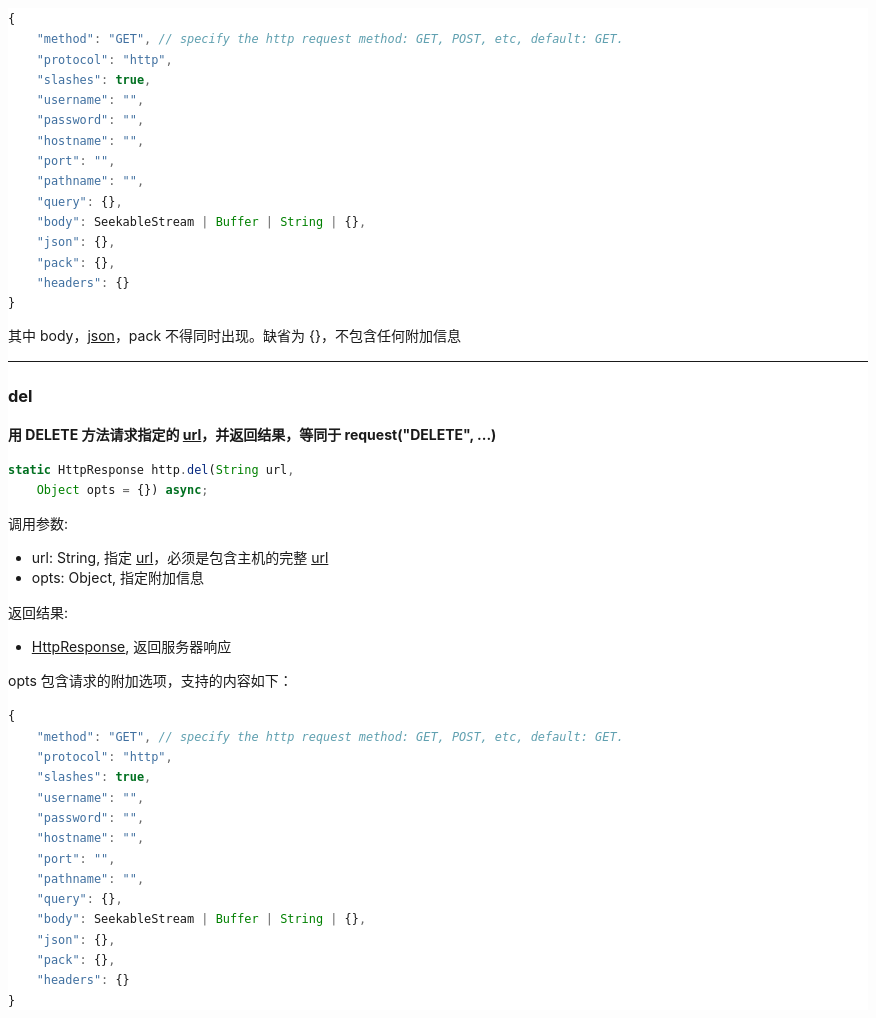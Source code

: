 ```JavaScript
{
    "method": "GET", // specify the http request method: GET, POST, etc, default: GET.
    "protocol": "http",
    "slashes": true,
    "username": "",
    "password": "",
    "hostname": "",
    "port": "",
    "pathname": "",
    "query": {},
    "body": SeekableStream | Buffer | String | {},
    "json": {},
    "pack": {},
    "headers": {}
}
```

其中 body，[json](json.md)，pack 不得同时出现。缺省为 {}，不包含任何附加信息

--------------------------
### del
**用 DELETE 方法请求指定的 [url](url.md)，并返回结果，等同于 request("DELETE", ...)**

```JavaScript
static HttpResponse http.del(String url,
    Object opts = {}) async;
```

调用参数:
* url: String, 指定 [url](url.md)，必须是包含主机的完整 [url](url.md)
* opts: Object, 指定附加信息

返回结果:
* [HttpResponse](../../object/ifs/HttpResponse.md), 返回服务器响应

opts 包含请求的附加选项，支持的内容如下：

```JavaScript
{
    "method": "GET", // specify the http request method: GET, POST, etc, default: GET.
    "protocol": "http",
    "slashes": true,
    "username": "",
    "password": "",
    "hostname": "",
    "port": "",
    "pathname": "",
    "query": {},
    "body": SeekableStream | Buffer | String | {},
    "json": {},
    "pack": {},
    "headers": {}
}
```

